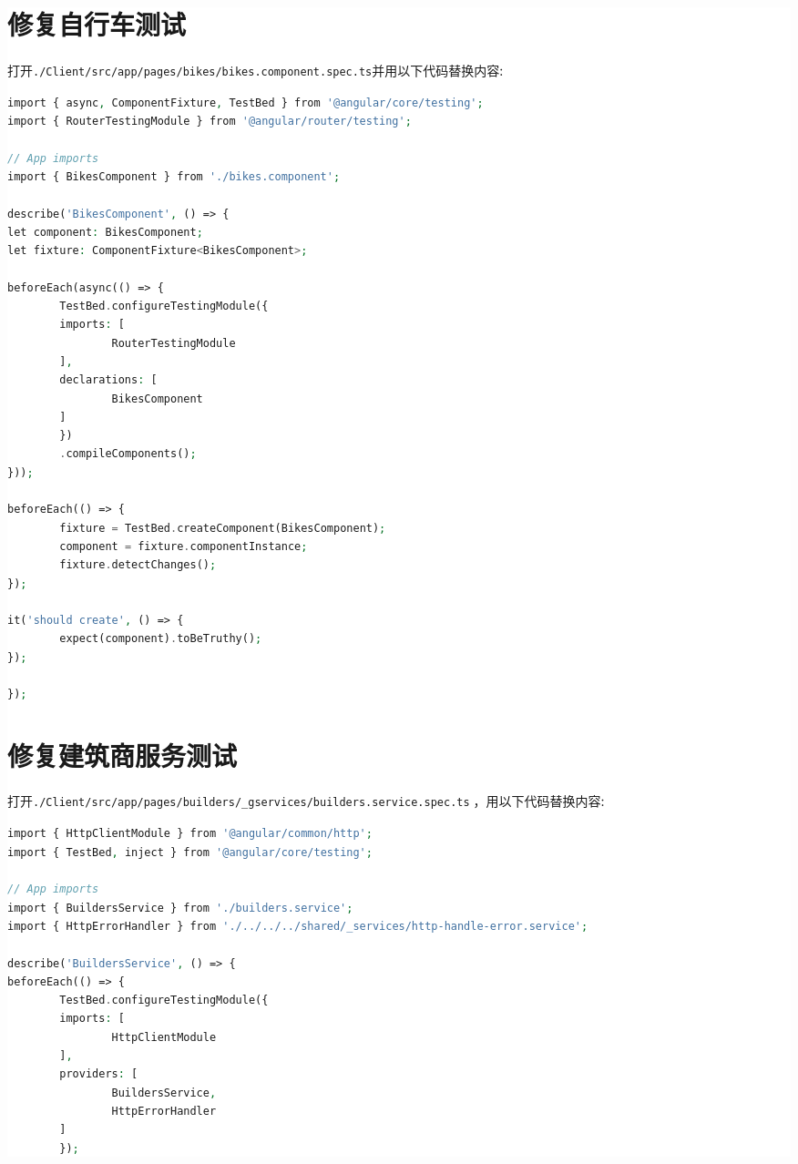 # 修复自行车测试

打开`./Client/src/app/pages/bikes/bikes.component.spec.ts`并用以下代码替换内容:

```php
import { async, ComponentFixture, TestBed } from '@angular/core/testing';
import { RouterTestingModule } from '@angular/router/testing';

// App imports
import { BikesComponent } from './bikes.component';

describe('BikesComponent', () => {
let component: BikesComponent;
let fixture: ComponentFixture<BikesComponent>;

beforeEach(async(() => {
        TestBed.configureTestingModule({
        imports: [
                RouterTestingModule
        ],
        declarations: [
                BikesComponent
        ]
        })
        .compileComponents();
}));

beforeEach(() => {
        fixture = TestBed.createComponent(BikesComponent);
        component = fixture.componentInstance;
        fixture.detectChanges();
});

it('should create', () => {
        expect(component).toBeTruthy();
});

});
```

# 修复建筑商服务测试

打开`./Client/src/app/pages/builders/_gservices/builders.service.spec.ts` ，用以下代码替换内容:

```php
import { HttpClientModule } from '@angular/common/http';
import { TestBed, inject } from '@angular/core/testing';

// App imports
import { BuildersService } from './builders.service';
import { HttpErrorHandler } from './../../../shared/_services/http-handle-error.service';

describe('BuildersService', () => {
beforeEach(() => {
        TestBed.configureTestingModule({
        imports: [
                HttpClientModule
        ],
        providers: [
                BuildersService,
                HttpErrorHandler
        ]
        });
```